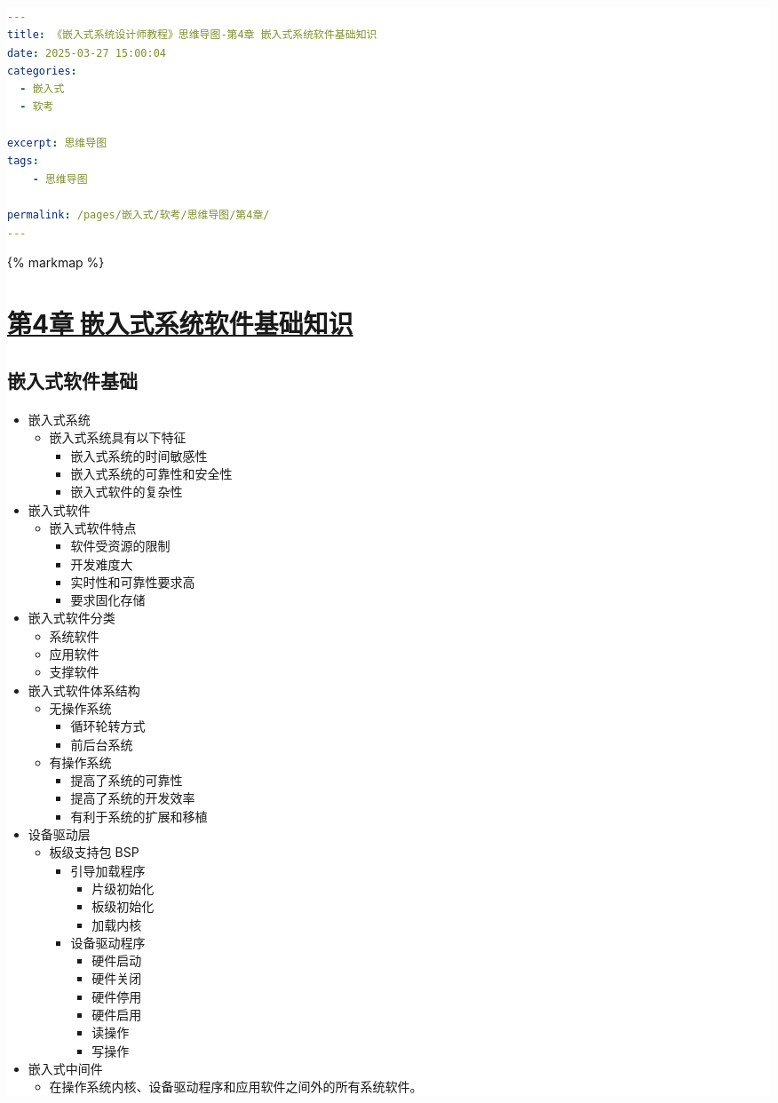 ```yaml
---
title: 《嵌入式系统设计师教程》思维导图-第4章 嵌入式系统软件基础知识
date: 2025-03-27 15:00:04
categories:
  - 嵌入式
  - 软考

excerpt: 思维导图
tags:
    - 思维导图

permalink: /pages/嵌入式/软考/思维导图/第4章/
---
```



{% markmap %}

# [第4章 嵌入式系统软件基础知识](/pages/嵌入式/软考/思维导图/)

## 嵌入式软件基础

- 嵌入式系统
    - 嵌入式系统具有以下特征
        - 嵌入式系统的时间敏感性
        - 嵌入式系统的可靠性和安全性
        - 嵌入式软件的复杂性
- 嵌入式软件
    - 嵌入式软件特点
        - 软件受资源的限制
        - 开发难度大
        - 实时性和可靠性要求高
        - 要求固化存储
- 嵌入式软件分类
    - 系统软件
    - 应用软件
    - 支撑软件
- 嵌入式软件体系结构
    - 无操作系统
        - 循环轮转方式
        - 前后台系统
    - 有操作系统   
        - 提高了系统的可靠性
        - 提高了系统的开发效率
        - 有利于系统的扩展和移植
- 设备驱动层
    - 板级支持包 BSP
        - 引导加载程序
            - 片级初始化
            - 板级初始化
            - 加载内核
        - 设备驱动程序
            - 硬件启动
            - 硬件关闭
            - 硬件停用
            - 硬件启用
            - 读操作
            - 写操作
- 嵌入式中间件
    - 在操作系统内核、设备驱动程序和应用软件之间外的所有系统软件。
